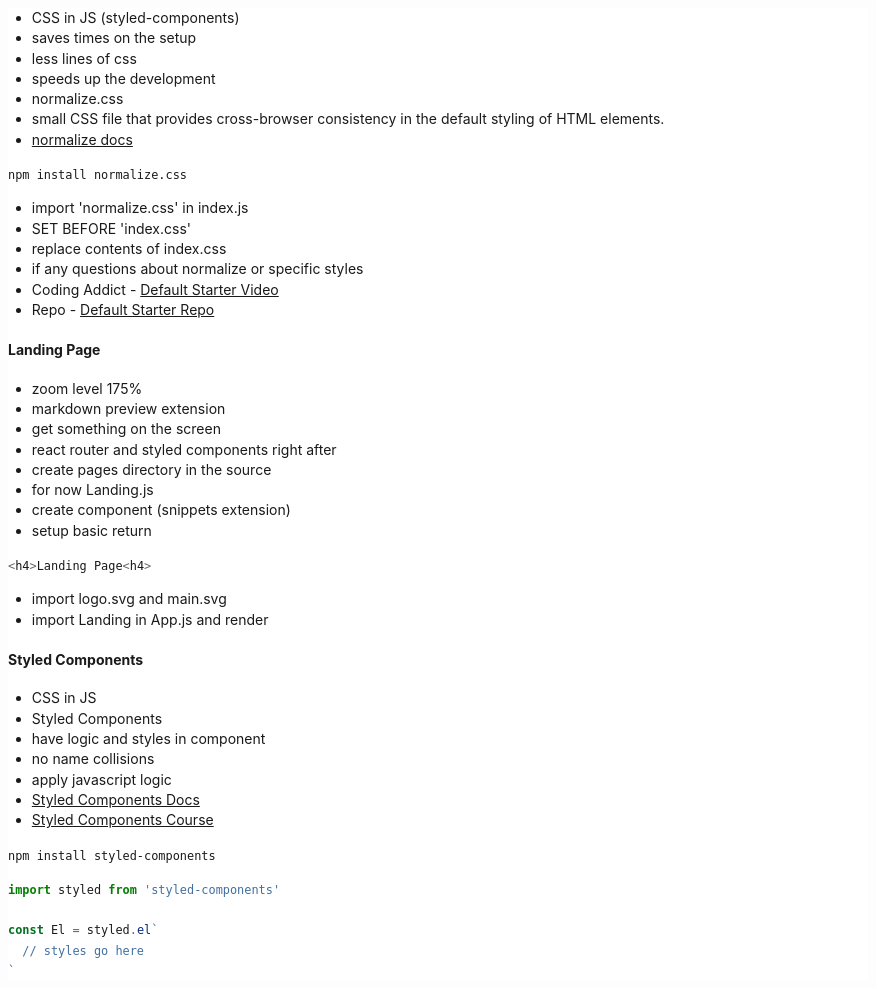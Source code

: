 - CSS in JS (styled-components)
- saves times on the setup
- less lines of css
- speeds up the development
- normalize.css
- small CSS file that provides cross-browser consistency in the default styling of HTML elements.
- [normalize docs](https://necolas.github.io/normalize.css/)

```sh
npm install normalize.css
```

- import 'normalize.css' in index.js
- SET BEFORE 'index.css'
- replace contents of index.css
- if any questions about normalize or specific styles
- Coding Addict - [Default Starter Video](https://youtu.be/UDdyGNlQK5w)
- Repo - [Default Starter Repo](https://github.com/john-smilga/default-starter)

#### Landing Page

- zoom level 175%
- markdown preview extension
- get something on the screen
- react router and styled components right after
- create pages directory in the source
- for now Landing.js
- create component (snippets extension)
- setup basic return

```js
<h4>Landing Page<h4>
```

- import logo.svg and main.svg
- import Landing in App.js and render

#### Styled Components

- CSS in JS
- Styled Components
- have logic and styles in component
- no name collisions
- apply javascript logic
- [Styled Components Docs](https://styled-components.com/)
- [Styled Components Course](https://www.udemy.com/course/styled-components-tutorial-and-project-course/?referralCode=9DABB172FCB2625B663F)

```sh
npm install styled-components
```

```js
import styled from 'styled-components'

const El = styled.el`
  // styles go here
`
```
